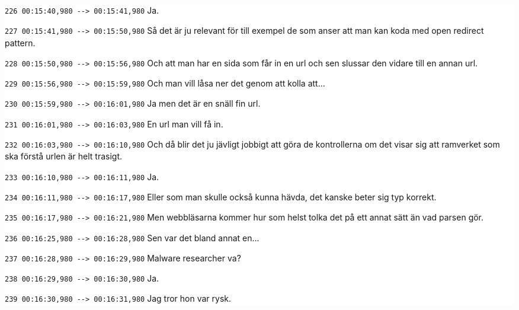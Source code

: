 

`226 00:15:40,980 --> 00:15:41,980`
Ja.



`227 00:15:41,980 --> 00:15:50,980`
Så det är ju relevant för till exempel de som anser att man kan koda med open redirect pattern.



`228 00:15:50,980 --> 00:15:56,980`
Och att man har en sida som får in en url och sen slussar den vidare till en annan url.



`229 00:15:56,980 --> 00:15:59,980`
Och man vill låsa ner det genom att kolla att...



`230 00:15:59,980 --> 00:16:01,980`
Ja men det är en snäll fin url.



`231 00:16:01,980 --> 00:16:03,980`
En url man vill få in.



`232 00:16:03,980 --> 00:16:10,980`
Och då blir det ju jävligt jobbigt att göra de kontrollerna om det visar sig att ramverket som ska förstå urlen är helt trasigt.



`233 00:16:10,980 --> 00:16:11,980`
Ja.



`234 00:16:11,980 --> 00:16:17,980`
Eller som man skulle också kunna hävda, det kanske beter sig typ korrekt.



`235 00:16:17,980 --> 00:16:21,980`
Men webbläsarna kommer hur som helst tolka det på ett annat sätt än vad parsen gör.



`236 00:16:25,980 --> 00:16:28,980`
Sen var det bland annat en...



`237 00:16:28,980 --> 00:16:29,980`
Malware researcher va?



`238 00:16:29,980 --> 00:16:30,980`
Ja.



`239 00:16:30,980 --> 00:16:31,980`
Jag tror hon var rysk.
